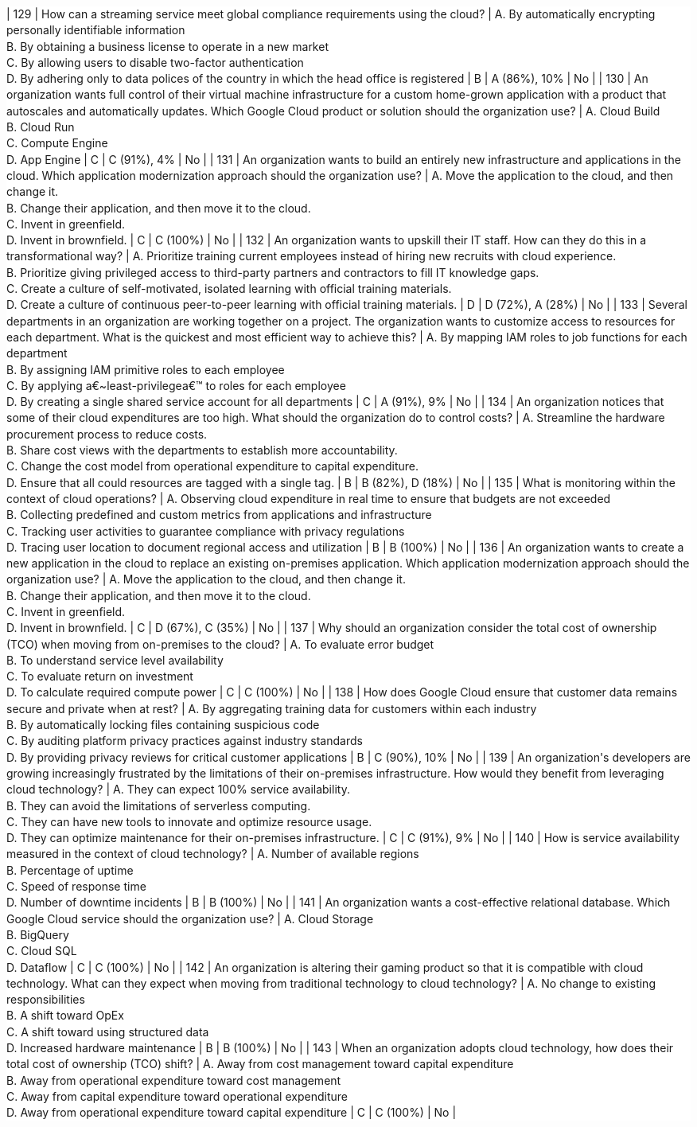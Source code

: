 | 129 | How can a streaming service meet global compliance requirements using the cloud? | A. By automatically encrypting personally identifiable information<br>B. By obtaining a business license to operate in a new market<br>C. By allowing users to disable two-factor authentication<br>D. By adhering only to data polices of the country in which the head office is registered | B | A (86%), 10% | No |
| 130 | An organization wants full control of their virtual machine infrastructure for a custom home-grown application with a product that autoscales and automatically updates. Which Google Cloud product or solution should the organization use? | A. Cloud Build<br>B. Cloud Run<br>C. Compute Engine<br>D. App Engine | C | C (91%), 4% | No |
| 131 | An organization wants to build an entirely new infrastructure and applications in the cloud. Which application modernization approach should the organization use? | A. Move the application to the cloud, and then change it.<br>B. Change their application, and then move it to the cloud.<br>C. Invent in greenfield.<br>D. Invent in brownfield. | C | C (100%) | No |
| 132 | An organization wants to upskill their IT staff. How can they do this in a transformational way? | A. Prioritize training current employees instead of hiring new recruits with cloud experience.<br>B. Prioritize giving privileged access to third-party partners and contractors to fill IT knowledge gaps.<br>C. Create a culture of self-motivated, isolated learning with official training materials.<br>D. Create a culture of continuous peer-to-peer learning with official training materials. | D | D (72%), A (28%) | No |
| 133 | Several departments in an organization are working together on a project. The organization wants to customize access to resources for each department. What is the quickest and most efficient way to achieve this? | A. By mapping IAM roles to job functions for each department<br>B. By assigning IAM primitive roles to each employee<br>C. By applying a€~least-privilegea€™ to roles for each employee<br>D. By creating a single shared service account for all departments | C | A (91%), 9% | No |
| 134 | An organization notices that some of their cloud expenditures are too high. What should the organization do to control costs? | A. Streamline the hardware procurement process to reduce costs.<br>B. Share cost views with the departments to establish more accountability.<br>C. Change the cost model from operational expenditure to capital expenditure.<br>D. Ensure that all could resources are tagged with a single tag. | B | B (82%), D (18%) | No |
| 135 | What is monitoring within the context of cloud operations? | A. Observing cloud expenditure in real time to ensure that budgets are not exceeded<br>B. Collecting predefined and custom metrics from applications and infrastructure<br>C. Tracking user activities to guarantee compliance with privacy regulations<br>D. Tracing user location to document regional access and utilization | B | B (100%) | No |
| 136 | An organization wants to create a new application in the cloud to replace an existing on-premises application. Which application modernization approach should the organization use? | A. Move the application to the cloud, and then change it.<br>B. Change their application, and then move it to the cloud.<br>C. Invent in greenfield.<br>D. Invent in brownfield. | C | D (67%), C (35%) | No |
| 137 | Why should an organization consider the total cost of ownership (TCO) when moving from on-premises to the cloud? | A. To evaluate error budget<br>B. To understand service level availability<br>C. To evaluate return on investment<br>D. To calculate required compute power | C | C (100%) | No |
| 138 | How does Google Cloud ensure that customer data remains secure and private when at rest? | A. By aggregating training data for customers within each industry<br>B. By automatically locking files containing suspicious code<br>C. By auditing platform privacy practices against industry standards<br>D. By providing privacy reviews for critical customer applications | B | C (90%), 10% | No |
| 139 | An organization's developers are growing increasingly frustrated by the limitations of their on-premises infrastructure. How would they benefit from leveraging cloud technology? | A. They can expect 100% service availability.<br>B. They can avoid the limitations of serverless computing.<br>C. They can have new tools to innovate and optimize resource usage.<br>D. They can optimize maintenance for their on-premises infrastructure. | C | C (91%), 9% | No |
| 140 | How is service availability measured in the context of cloud technology? | A. Number of available regions<br>B. Percentage of uptime<br>C. Speed of response time<br>D. Number of downtime incidents | B | B (100%) | No |
| 141 | An organization wants a cost-effective relational database. Which Google Cloud service should the organization use? | A. Cloud Storage<br>B. BigQuery<br>C. Cloud SQL<br>D. Dataflow | C | C (100%) | No |
| 142 | An organization is altering their gaming product so that it is compatible with cloud technology. What can they expect when moving from traditional technology to cloud technology? | A. No change to existing responsibilities<br>B. A shift toward OpEx<br>C. A shift toward using structured data<br>D. Increased hardware maintenance | B | B (100%) | No |
| 143 | When an organization adopts cloud technology, how does their total cost of ownership (TCO) shift? | A. Away from cost management toward capital expenditure<br>B. Away from operational expenditure toward cost management<br>C. Away from capital expenditure toward operational expenditure<br>D. Away from operational expenditure toward capital expenditure | C | C (100%) | No |